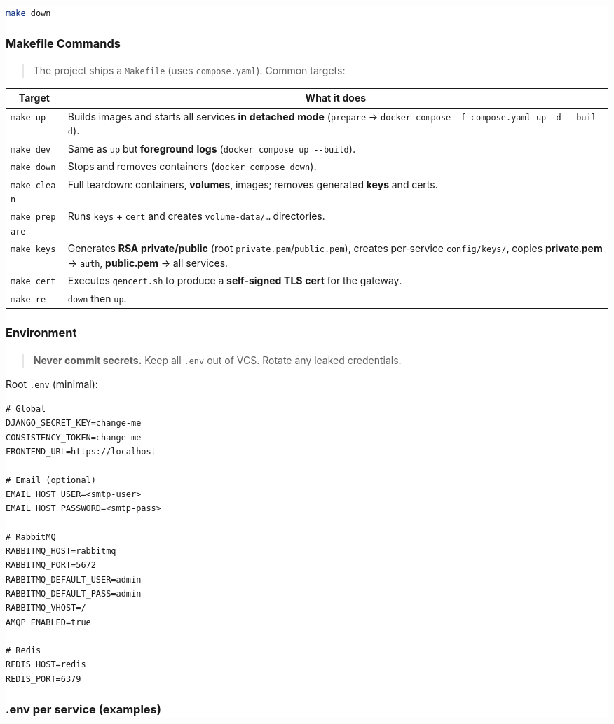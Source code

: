 ```bash
make down
````

### Makefile Commands

> The project ships a `Makefile` (uses `compose.yaml`). Common targets:

| Target         | What it does                                                                                                                                                            |
| -------------- | ----------------------------------------------------------------------------------------------------------------------------------------------------------------------- |
| `make up`      | Builds images and starts all services **in detached mode** (`prepare` → `docker compose -f compose.yaml up -d --build`).                                                |
| `make dev`     | Same as `up` but **foreground logs** (`docker compose up --build`).                                                                                                     |
| `make down`    | Stops and removes containers (`docker compose down`).                                                                                                                   |
| `make clean`   | Full teardown: containers, **volumes**, images; removes generated **keys** and certs.                                                                                   |
| `make prepare` | Runs `keys` + `cert` and creates `volume-data/…` directories.                                                                                                           |
| `make keys`    | Generates **RSA private/public** (root `private.pem`/`public.pem`), creates per‑service `config/keys/`, copies **private.pem** → `auth`, **public.pem** → all services. |
| `make cert`    | Executes `gencert.sh` to produce a **self‑signed TLS cert** for the gateway.                                                                                            |
| `make re`      | `down` then `up`.                                                                                                                                                       |

### Environment

> **Never commit secrets.** Keep all `.env` out of VCS. Rotate any leaked credentials.

Root `.env` (minimal):

```dotenv
# Global
DJANGO_SECRET_KEY=change-me
CONSISTENCY_TOKEN=change-me
FRONTEND_URL=https://localhost

# Email (optional)
EMAIL_HOST_USER=<smtp-user>
EMAIL_HOST_PASSWORD=<smtp-pass>

# RabbitMQ
RABBITMQ_HOST=rabbitmq
RABBITMQ_PORT=5672
RABBITMQ_DEFAULT_USER=admin
RABBITMQ_DEFAULT_PASS=admin
RABBITMQ_VHOST=/
AMQP_ENABLED=true

# Redis
REDIS_HOST=redis
REDIS_PORT=6379
```

### .env per service (examples)
